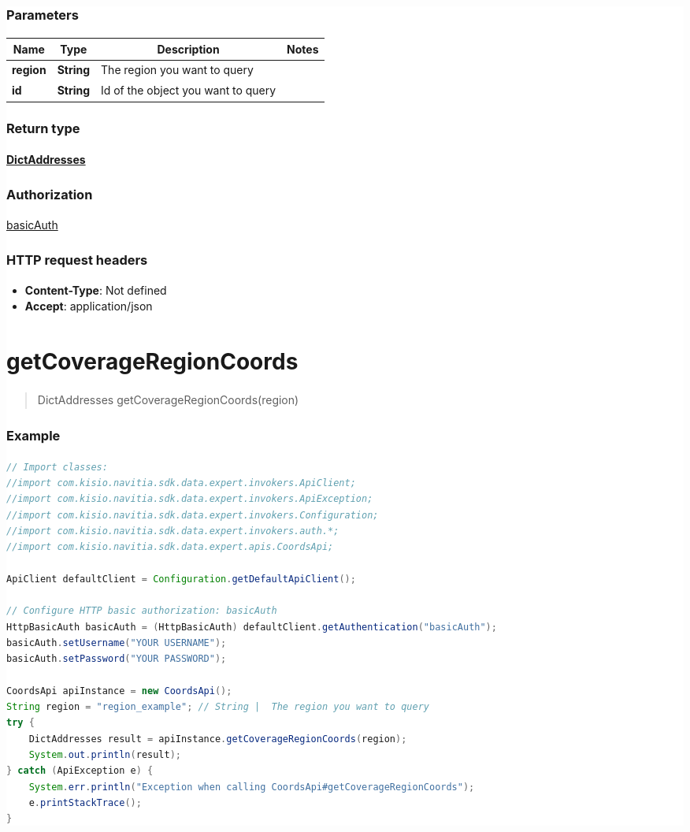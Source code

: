 ### Parameters

Name | Type | Description  | Notes
------------- | ------------- | ------------- | -------------
 **region** | **String**|  The region you want to query |
 **id** | **String**| Id of the object you want to query |

### Return type

[**DictAddresses**](DictAddresses.md)

### Authorization

[basicAuth](../README.md#basicAuth)

### HTTP request headers

 - **Content-Type**: Not defined
 - **Accept**: application/json

<a name="getCoverageRegionCoords"></a>
# **getCoverageRegionCoords**
> DictAddresses getCoverageRegionCoords(region)



### Example
```java
// Import classes:
//import com.kisio.navitia.sdk.data.expert.invokers.ApiClient;
//import com.kisio.navitia.sdk.data.expert.invokers.ApiException;
//import com.kisio.navitia.sdk.data.expert.invokers.Configuration;
//import com.kisio.navitia.sdk.data.expert.invokers.auth.*;
//import com.kisio.navitia.sdk.data.expert.apis.CoordsApi;

ApiClient defaultClient = Configuration.getDefaultApiClient();

// Configure HTTP basic authorization: basicAuth
HttpBasicAuth basicAuth = (HttpBasicAuth) defaultClient.getAuthentication("basicAuth");
basicAuth.setUsername("YOUR USERNAME");
basicAuth.setPassword("YOUR PASSWORD");

CoordsApi apiInstance = new CoordsApi();
String region = "region_example"; // String |  The region you want to query
try {
    DictAddresses result = apiInstance.getCoverageRegionCoords(region);
    System.out.println(result);
} catch (ApiException e) {
    System.err.println("Exception when calling CoordsApi#getCoverageRegionCoords");
    e.printStackTrace();
}
```

